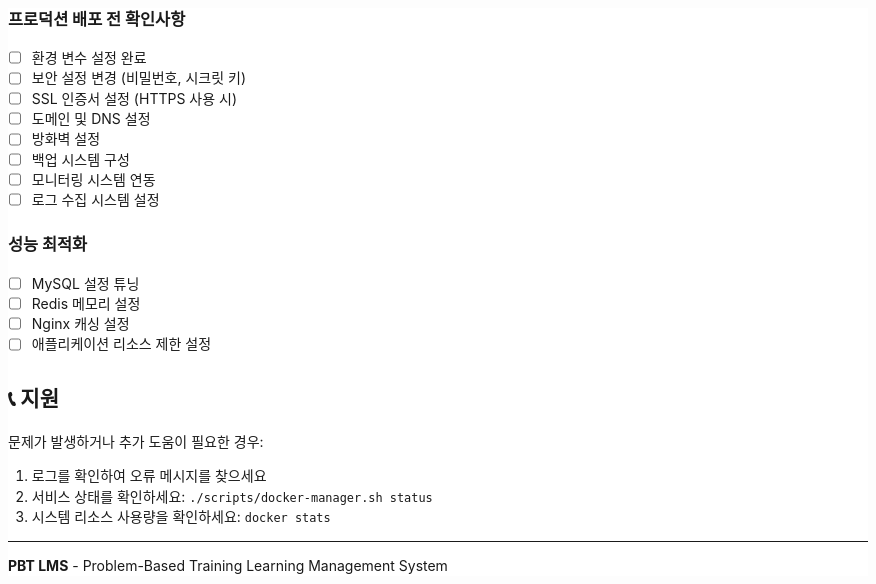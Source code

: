 ### 프로덕션 배포 전 확인사항
- [ ] 환경 변수 설정 완료
- [ ] 보안 설정 변경 (비밀번호, 시크릿 키)
- [ ] SSL 인증서 설정 (HTTPS 사용 시)
- [ ] 도메인 및 DNS 설정
- [ ] 방화벽 설정
- [ ] 백업 시스템 구성
- [ ] 모니터링 시스템 연동
- [ ] 로그 수집 시스템 설정

### 성능 최적화
- [ ] MySQL 설정 튜닝
- [ ] Redis 메모리 설정
- [ ] Nginx 캐싱 설정
- [ ] 애플리케이션 리소스 제한 설정

## 📞 지원

문제가 발생하거나 추가 도움이 필요한 경우:
1. 로그를 확인하여 오류 메시지를 찾으세요
2. 서비스 상태를 확인하세요: `./scripts/docker-manager.sh status`
3. 시스템 리소스 사용량을 확인하세요: `docker stats`

---

**PBT LMS** - Problem-Based Training Learning Management System
